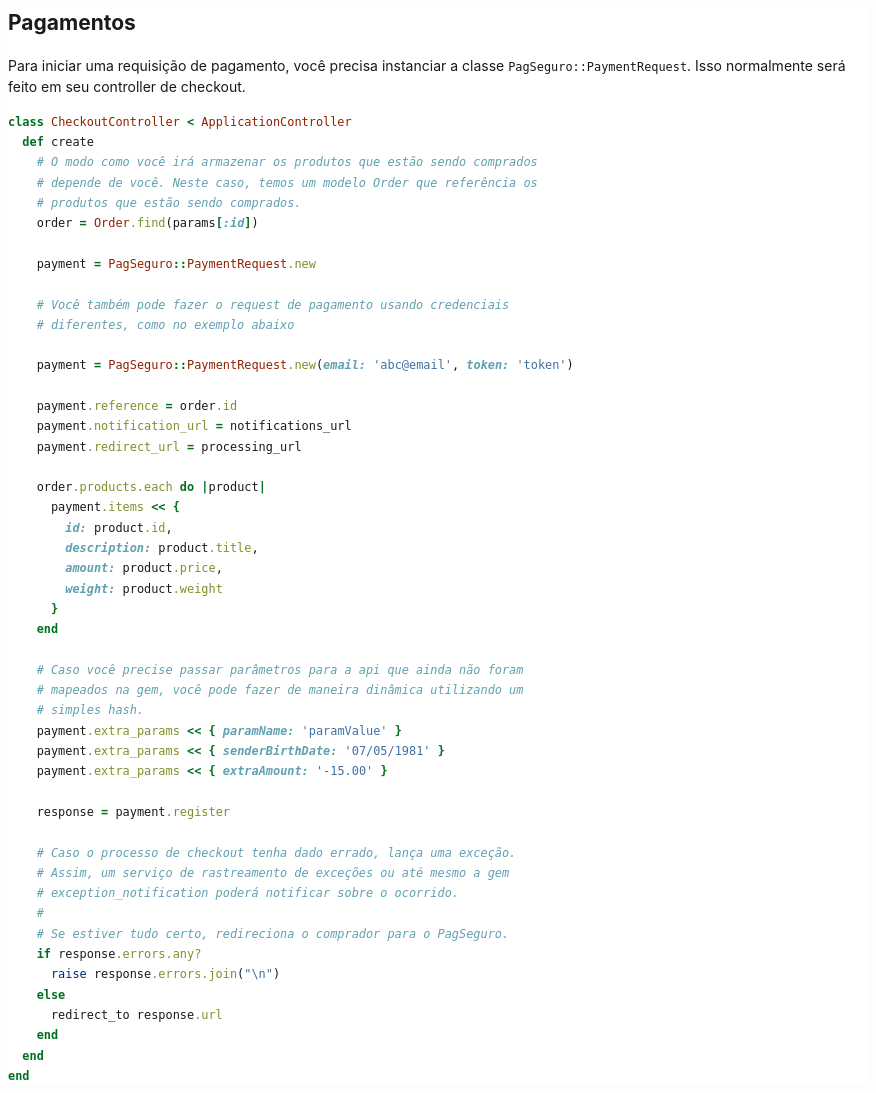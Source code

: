 ## Pagamentos

Para iniciar uma requisição de pagamento, você precisa instanciar a classe `PagSeguro::PaymentRequest`. Isso normalmente será feito em seu controller de checkout.

```ruby
class CheckoutController < ApplicationController
  def create
    # O modo como você irá armazenar os produtos que estão sendo comprados
    # depende de você. Neste caso, temos um modelo Order que referência os
    # produtos que estão sendo comprados.
    order = Order.find(params[:id])

    payment = PagSeguro::PaymentRequest.new

    # Você também pode fazer o request de pagamento usando credenciais
    # diferentes, como no exemplo abaixo

    payment = PagSeguro::PaymentRequest.new(email: 'abc@email', token: 'token')

    payment.reference = order.id
    payment.notification_url = notifications_url
    payment.redirect_url = processing_url

    order.products.each do |product|
      payment.items << {
        id: product.id,
        description: product.title,
        amount: product.price,
        weight: product.weight
      }
    end

    # Caso você precise passar parâmetros para a api que ainda não foram
    # mapeados na gem, você pode fazer de maneira dinâmica utilizando um
    # simples hash.
    payment.extra_params << { paramName: 'paramValue' }
    payment.extra_params << { senderBirthDate: '07/05/1981' }
    payment.extra_params << { extraAmount: '-15.00' }

    response = payment.register

    # Caso o processo de checkout tenha dado errado, lança uma exceção.
    # Assim, um serviço de rastreamento de exceções ou até mesmo a gem
    # exception_notification poderá notificar sobre o ocorrido.
    #
    # Se estiver tudo certo, redireciona o comprador para o PagSeguro.
    if response.errors.any?
      raise response.errors.join("\n")
    else
      redirect_to response.url
    end
  end
end
```


  [requisições de pagamentos]: https://pagseguro.uol.com.br/v2/guia-de-integracao/api-de-pagamentos.html
  [notificações]: https://pagseguro.uol.com.br/v2/guia-de-integracao/api-de-notificacoes.html
  [transações por código]: https://pagseguro.uol.com.br/v2/guia-de-integracao/consulta-de-transacoes-por-codigo.html
  [transações por intervalo de datas]: https://pagseguro.uol.com.br/v2/guia-de-integracao/consulta-de-transacoes-por-intervalo-de-datas.html
  [transações abandonadas]: https://pagseguro.uol.com.br/v2/guia-de-integracao/consulta-de-transacoes-abandonadas.html
  [fórum]: http://forum.pagseguro.uol.com.br/
  [Ruby]: http://www.ruby-lang.org/pt/
  [GitHub]: https://github.com/pagseguro/ruby/
  [Aitch]: https://github.com/fnando/aitch
  [requisições de assinaturas]: http://download.uol.com.br/pagseguro/docs/pagseguro-assinatura-automatica.pdf